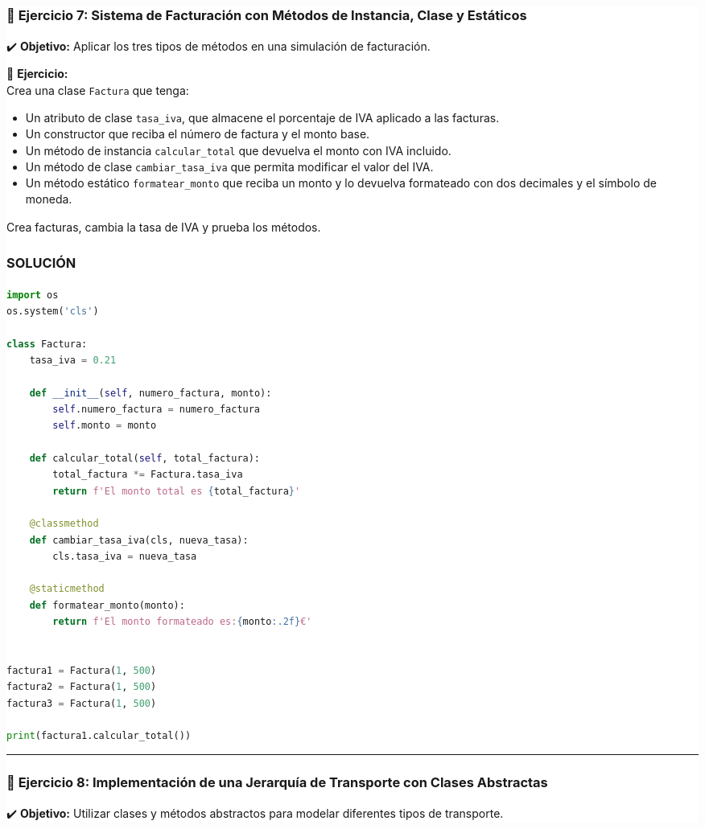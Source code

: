 ### 📌 **Ejercicio 7: Sistema de Facturación con Métodos de Instancia, Clase y Estáticos**
✔️ **Objetivo:** Aplicar los tres tipos de métodos en una simulación de facturación.

🔹 **Ejercicio:**  
Crea una clase `Factura` que tenga:
- Un atributo de clase `tasa_iva`, que almacene el porcentaje de IVA aplicado a las facturas.
- Un constructor que reciba el número de factura y el monto base.
- Un método de instancia `calcular_total` que devuelva el monto con IVA incluido.
- Un método de clase `cambiar_tasa_iva` que permita modificar el valor del IVA.
- Un método estático `formatear_monto` que reciba un monto y lo devuelva formateado con dos decimales y el símbolo de moneda.

Crea facturas, cambia la tasa de IVA y prueba los métodos.

### SOLUCIÓN
``` python
import os
os.system('cls')

class Factura:
    tasa_iva = 0.21

    def __init__(self, numero_factura, monto):
        self.numero_factura = numero_factura
        self.monto = monto

    def calcular_total(self, total_factura):
        total_factura *= Factura.tasa_iva
        return f'El monto total es {total_factura}'
    
    @classmethod
    def cambiar_tasa_iva(cls, nueva_tasa):
        cls.tasa_iva = nueva_tasa

    @staticmethod
    def formatear_monto(monto):
        return f'El monto formateado es:{monto:.2f}€'
    

factura1 = Factura(1, 500)
factura2 = Factura(1, 500)
factura3 = Factura(1, 500)

print(factura1.calcular_total())
```
---

### 📌 **Ejercicio 8: Implementación de una Jerarquía de Transporte con Clases Abstractas**
✔️ **Objetivo:** Utilizar clases y métodos abstractos para modelar diferentes tipos de transporte.
